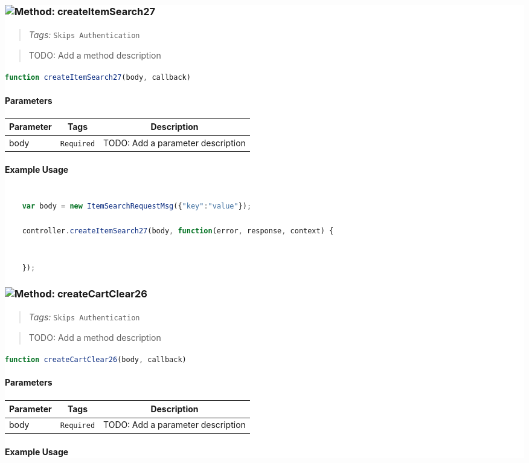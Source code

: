 

### <a name="create_item_search27"></a>![Method: ](https://apidocs.io/img/method.png ".AWSECommerceServiceBindingController.createItemSearch27") createItemSearch27

> *Tags:*  ``` Skips Authentication ``` 

> TODO: Add a method description


```javascript
function createItemSearch27(body, callback)
```
#### Parameters

| Parameter | Tags | Description |
|-----------|------|-------------|
| body |  ``` Required ```  | TODO: Add a parameter description |



#### Example Usage

```javascript

    var body = new ItemSearchRequestMsg({"key":"value"});

    controller.createItemSearch27(body, function(error, response, context) {

    
    });
```



### <a name="create_cart_clear26"></a>![Method: ](https://apidocs.io/img/method.png ".AWSECommerceServiceBindingController.createCartClear26") createCartClear26

> *Tags:*  ``` Skips Authentication ``` 

> TODO: Add a method description


```javascript
function createCartClear26(body, callback)
```
#### Parameters

| Parameter | Tags | Description |
|-----------|------|-------------|
| body |  ``` Required ```  | TODO: Add a parameter description |



#### Example Usage
